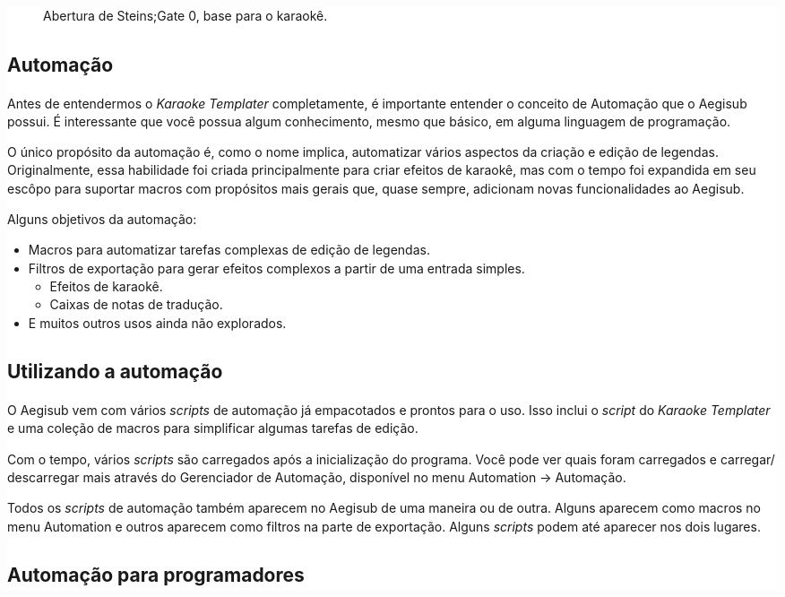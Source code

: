 <figure class="grid-ml">
  <div class="video-container-16by9">
    <iframe width="560" height="315" src="https://www.youtube.com/embed/1xJbdY9B3A8" frameborder="0" allow="autoplay; encrypted-media" allowfullscreen></iframe>
  </div>
  <figcaption>
    Abertura de Steins;Gate 0, base para o karaokê.
  </figcaption>
</figure>

## Automação

Antes de entendermos o *Karaoke Templater* completamente,
é importante entender o conceito de Automação que o Aegisub
possui. É interessante que você possua algum conhecimento,
mesmo que básico, em alguma linguagem de programação.

O único propósito da automação é, como o nome implica,
automatizar vários aspectos da criação e edição de legendas.
Originalmente, essa habilidade foi criada principalmente para
criar efeitos de karaokê, mas com o tempo foi expandida em
seu escôpo para suportar macros com propósitos mais gerais que,
quase sempre, adicionam novas funcionalidades ao Aegisub.

Alguns objetivos da automação:
- Macros para automatizar tarefas complexas de edição de legendas.
- Filtros de exportação para gerar efeitos complexos a partir
  de uma entrada simples.
  - Efeitos de karaokê.
  - Caixas de notas de tradução.
- E muitos outros usos ainda não explorados.

## Utilizando a automação

O Aegisub vem com vários *scripts* de automação já empacotados
e prontos para o uso. Isso inclui o *script* do *Karaoke
Templater* e uma coleção de macros para simplificar algumas
tarefas de edição.

Com o tempo, vários *scripts* são carregados após a inicialização
do programa. Você pode ver quais foram carregados e carregar/
descarregar mais através do Gerenciador de Automação,
disponível no menu Automation -> Automação.

Todos os *scripts* de automação também aparecem no Aegisub
de uma maneira ou de outra. Alguns aparecem como macros
no menu Automation e outros aparecem como filtros na parte
de exportação. Alguns *scripts* podem até aparecer nos
dois lugares.

## Automação para programadores
